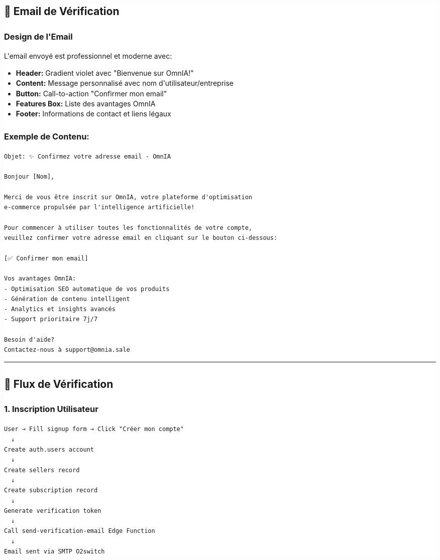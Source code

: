 
## 📧 Email de Vérification

### Design de l'Email

L'email envoyé est professionnel et moderne avec:
- **Header:** Gradient violet avec "Bienvenue sur OmnIA!"
- **Content:** Message personnalisé avec nom d'utilisateur/entreprise
- **Button:** Call-to-action "Confirmer mon email"
- **Features Box:** Liste des avantages OmnIA
- **Footer:** Informations de contact et liens légaux

### Exemple de Contenu:

```
Objet: ✨ Confirmez votre adresse email - OmnIA

Bonjour [Nom],

Merci de vous être inscrit sur OmnIA, votre plateforme d'optimisation
e-commerce propulsée par l'intelligence artificielle!

Pour commencer à utiliser toutes les fonctionnalités de votre compte,
veuillez confirmer votre adresse email en cliquant sur le bouton ci-dessous:

[✅ Confirmer mon email]

Vos avantages OmnIA:
- Optimisation SEO automatique de vos produits
- Génération de contenu intelligent
- Analytics et insights avancés
- Support prioritaire 7j/7

Besoin d'aide?
Contactez-nous à support@omnia.sale
```

---

## 🔄 Flux de Vérification

### 1. Inscription Utilisateur
```
User → Fill signup form → Click "Créer mon compte"
  ↓
Create auth.users account
  ↓
Create sellers record
  ↓
Create subscription record
  ↓
Generate verification token
  ↓
Call send-verification-email Edge Function
  ↓
Email sent via SMTP O2switch
```

